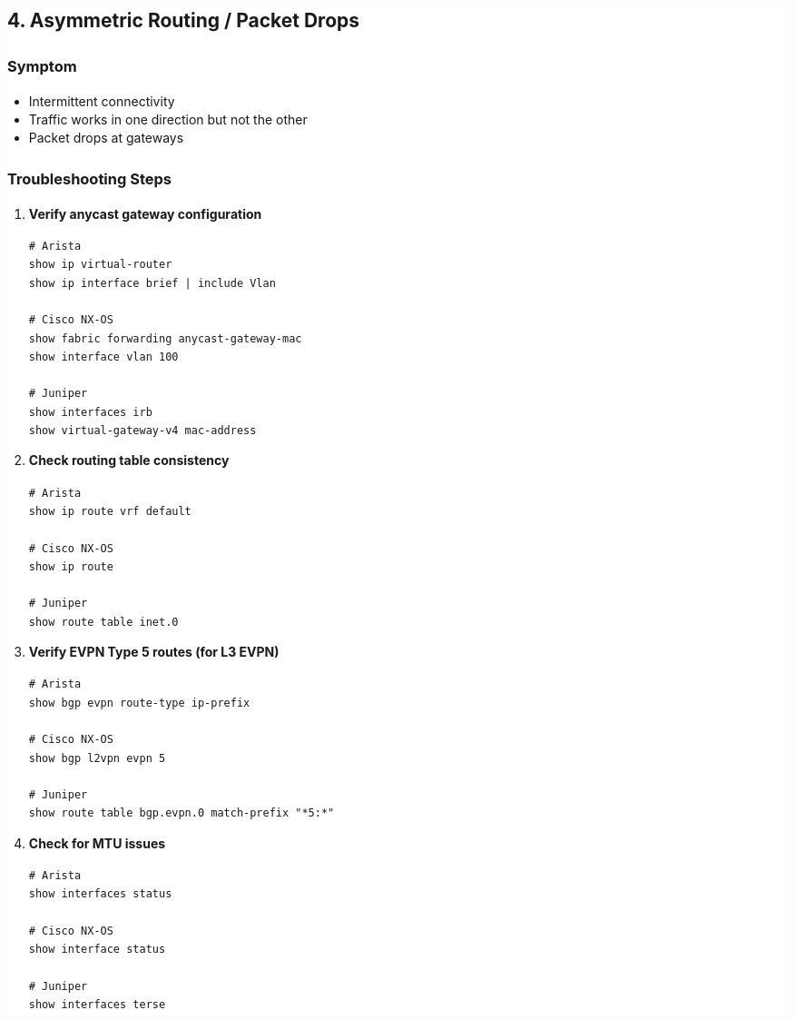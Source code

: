 
## 4. Asymmetric Routing / Packet Drops

### Symptom
- Intermittent connectivity
- Traffic works in one direction but not the other
- Packet drops at gateways

### Troubleshooting Steps

1. **Verify anycast gateway configuration**
   ```
   # Arista
   show ip virtual-router
   show ip interface brief | include Vlan

   # Cisco NX-OS
   show fabric forwarding anycast-gateway-mac
   show interface vlan 100

   # Juniper
   show interfaces irb
   show virtual-gateway-v4 mac-address
   ```

2. **Check routing table consistency**
   ```
   # Arista
   show ip route vrf default

   # Cisco NX-OS
   show ip route

   # Juniper
   show route table inet.0
   ```

3. **Verify EVPN Type 5 routes (for L3 EVPN)**
   ```
   # Arista
   show bgp evpn route-type ip-prefix

   # Cisco NX-OS
   show bgp l2vpn evpn 5

   # Juniper
   show route table bgp.evpn.0 match-prefix "*5:*"
   ```

4. **Check for MTU issues**
   ```
   # Arista
   show interfaces status

   # Cisco NX-OS
   show interface status

   # Juniper
   show interfaces terse
   ```
